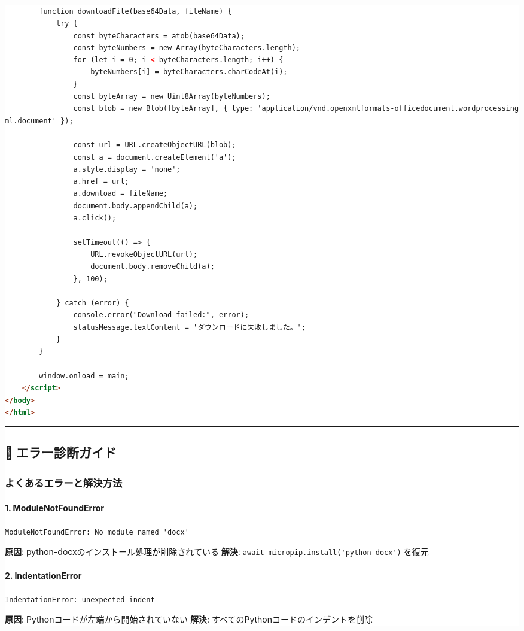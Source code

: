 ```html
        function downloadFile(base64Data, fileName) {
            try {
                const byteCharacters = atob(base64Data);
                const byteNumbers = new Array(byteCharacters.length);
                for (let i = 0; i < byteCharacters.length; i++) {
                    byteNumbers[i] = byteCharacters.charCodeAt(i);
                }
                const byteArray = new Uint8Array(byteNumbers);
                const blob = new Blob([byteArray], { type: 'application/vnd.openxmlformats-officedocument.wordprocessingml.document' });

                const url = URL.createObjectURL(blob);
                const a = document.createElement('a');
                a.style.display = 'none';
                a.href = url;
                a.download = fileName;
                document.body.appendChild(a);
                a.click();
                
                setTimeout(() => {
                    URL.revokeObjectURL(url);
                    document.body.removeChild(a);
                }, 100);

            } catch (error) {
                console.error("Download failed:", error);
                statusMessage.textContent = 'ダウンロードに失敗しました。';
            }
        }

        window.onload = main;
    </script>
</body>
</html>
```

---

## **🔧 エラー診断ガイド**

### **よくあるエラーと解決方法**

#### **1. ModuleNotFoundError**
```
ModuleNotFoundError: No module named 'docx'
```
**原因**: python-docxのインストール処理が削除されている
**解決**: `await micropip.install('python-docx')` を復元

#### **2. IndentationError**
```
IndentationError: unexpected indent
```
**原因**: Pythonコードが左端から開始されていない
**解決**: すべてのPythonコードのインデントを削除
